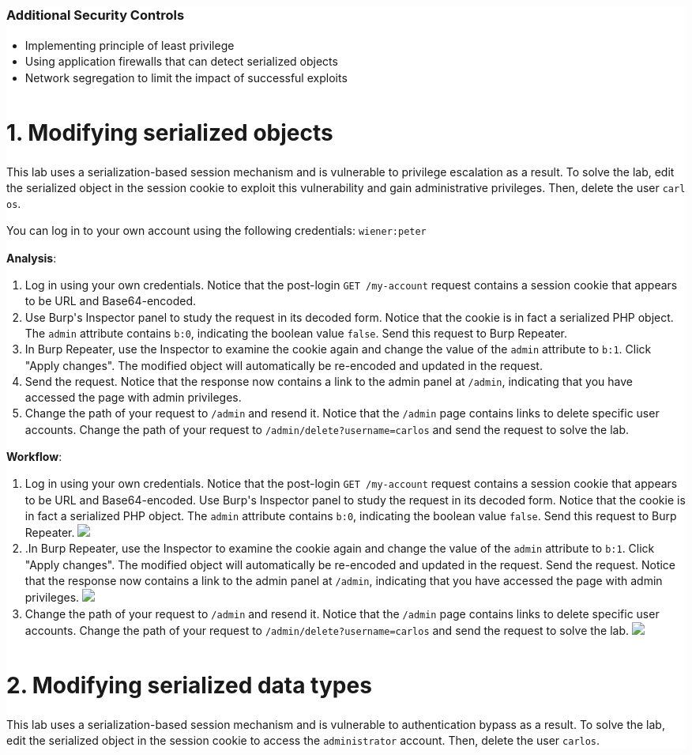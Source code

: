 ### Additional Security Controls
- Implementing principle of least privilege
- Using application firewalls that can detect serialized objects
- Network segregation to limit the impact of successful exploits


# 1. Modifying serialized objects
This lab uses a serialization-based session mechanism and is vulnerable to privilege escalation as a result. To solve the lab, edit the serialized object in the session cookie to exploit this vulnerability and gain administrative privileges. Then, delete the user `carlos`.

You can log in to your own account using the following credentials: `wiener:peter`

**Analysis**:
1. Log in using your own credentials. Notice that the post-login `GET /my-account` request contains a session cookie that appears to be URL and Base64-encoded.
2. Use Burp's Inspector panel to study the request in its decoded form. Notice that the cookie is in fact a serialized PHP object. The `admin` attribute contains `b:0`, indicating the boolean value `false`. Send this request to Burp Repeater.
3. In Burp Repeater, use the Inspector to examine the cookie again and change the value of the `admin` attribute to `b:1`. Click "Apply changes". The modified object will automatically be re-encoded and updated in the request.
4. Send the request. Notice that the response now contains a link to the admin panel at `/admin`, indicating that you have accessed the page with admin privileges.
5. Change the path of your request to `/admin` and resend it. Notice that the `/admin` page contains links to delete specific user accounts. Change the path of your request to `/admin/delete?username=carlos` and send the request to solve the lab.


**Workflow**:
1. Log in using your own credentials. Notice that the post-login `GET /my-account` request contains a session cookie that appears to be URL and Base64-encoded. 
	Use Burp's Inspector panel to study the request in its decoded form. Notice that the cookie is in fact a serialized PHP object. The `admin` attribute contains `b:0`, indicating the boolean value `false`. Send this request to Burp Repeater.
	![](Pasted%20image%2020250325050030.png)
2. .In Burp Repeater, use the Inspector to examine the cookie again and change the value of the `admin` attribute to `b:1`. Click "Apply changes". The modified object will automatically be re-encoded and updated in the request. Send the request. Notice that the response now contains a link to the admin panel at `/admin`, indicating that you have accessed the page with admin privileges.
	![](Pasted%20image%2020250325050453.png)
3. Change the path of your request to `/admin` and resend it. Notice that the `/admin` page contains links to delete specific user accounts. Change the path of your request to `/admin/delete?username=carlos` and send the request to solve the lab.
	![](Pasted%20image%2020250325050905.png)


# 2. Modifying serialized data types
This lab uses a serialization-based session mechanism and is vulnerable to authentication bypass as a result. To solve the lab, edit the serialized object in the session cookie to access the `administrator` account. Then, delete the user `carlos`.
